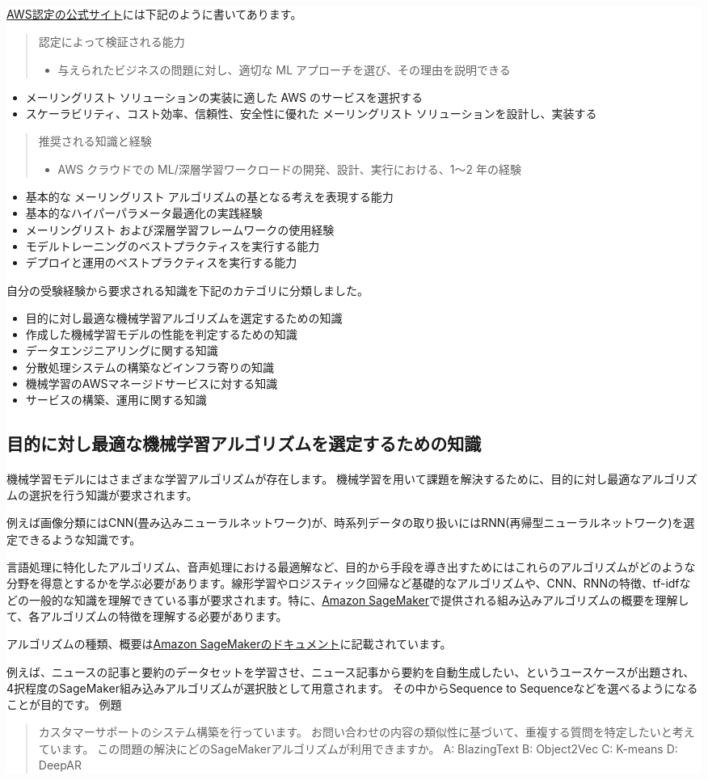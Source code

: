 [AWS認定の公式サイト](https://aws.amazon.com/jp/certification/certified-machine-learning-specialty/)には下記のように書いてあります。

> 認定によって検証される能力
>
> * 与えられたビジネスの問題に対し、適切な ML アプローチを選び、その理由を説明できる
>
* メーリングリスト ソリューションの実装に適した AWS のサービスを選択する
* スケーラビリティ、コスト効率、信頼性、安全性に優れた メーリングリスト ソリューションを設計し、実装する

> 推奨される知識と経験
>
> * AWS クラウドでの ML/深層学習ワークロードの開発、設計、実行における、1～2 年の経験
>
* 基本的な メーリングリスト アルゴリズムの基となる考えを表現する能力
* 基本的なハイパーパラメータ最適化の実践経験
* メーリングリスト および深層学習フレームワークの使用経験
* モデルトレーニングのベストプラクティスを実行する能力
* デプロイと運用のベストプラクティスを実行する能力

自分の受験経験から要求される知識を下記のカテゴリに分類しました。

* 目的に対し最適な機械学習アルゴリズムを選定するための知識
* 作成した機械学習モデルの性能を判定するための知識
* データエンジニアリングに関する知識
* 分散処理システムの構築などインフラ寄りの知識
* 機械学習のAWSマネージドサービスに対する知識
* サービスの構築、運用に関する知識

## 目的に対し最適な機械学習アルゴリズムを選定するための知識

機械学習モデルにはさまざまな学習アルゴリズムが存在します。
機械学習を用いて課題を解決するために、目的に対し最適なアルゴリズムの選択を行う知識が要求されます。

例えば画像分類にはCNN(畳み込みニューラルネットワーク)が、時系列データの取り扱いにはRNN(再帰型ニューラルネットワーク)を選定できるような知識です。

言語処理に特化したアルゴリズム、音声処理における最適解など、目的から手段を導き出すためにはこれらのアルゴリズムがどのような分野を得意とするかを学ぶ必要があります。線形学習やロジスティック回帰など基礎的なアルゴリズムや、CNN、RNNの特徴、tf-idfなどの一般的な知識を理解できている事が要求されます。特に、[Amazon SageMaker](https://aws.amazon.com/jp/sagemaker/)で提供される組み込みアルゴリズムの概要を理解して、各アルゴリズムの特徴を理解する必要があります。

アルゴリズムの種類、概要は[Amazon SageMakerのドキュメント](https://docs.aws.amazon.com/ja_jp/sagemaker/latest/dg/algos.html)に記載されています。

例えば、ニュースの記事と要約のデータセットを学習させ、ニュース記事から要約を自動生成したい、というユースケースが出題され、4択程度のSageMaker組み込みアルゴリズムが選択肢として用意されます。
その中からSequence to Sequenceなどを選べるようになることが目的です。
例題

> カスタマーサポートのシステム構築を行っています。
お問い合わせの内容の類似性に基づいて、重複する質問を特定したいと考えています。
この問題の解決にどのSageMakerアルゴリズムが利用できますか。
> A: BlazingText
B: Object2Vec
C: K-means
D: DeepAR
